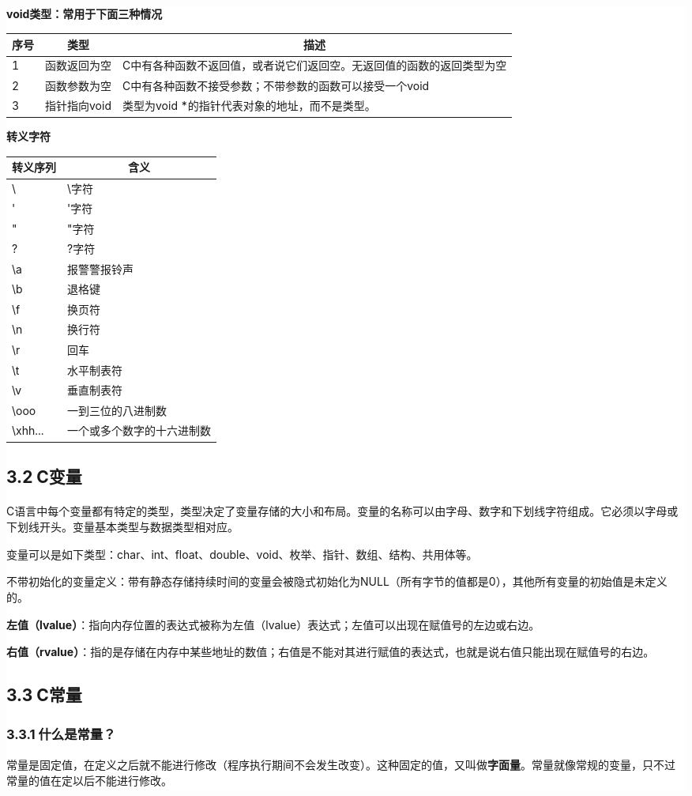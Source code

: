 **void类型：常用于下面三种情况**

| 序号 | 类型         | 描述                                                         |
| ---- | ------------ | ------------------------------------------------------------ |
| 1    | 函数返回为空 | C中有各种函数不返回值，或者说它们返回空。无返回值的函数的返回类型为空 |
| 2    | 函数参数为空 | C中有各种函数不接受参数；不带参数的函数可以接受一个void      |
| 3    | 指针指向void | 类型为void *的指针代表对象的地址，而不是类型。               |

**转义字符**

| 转义序列 | 含义                       |
| -------- | -------------------------- |
| \\       | \字符                      |
| \'       | '字符                      |
| \"       | "字符                      |
| \?       | ?字符                      |
| \a       | 报警警报铃声               |
| \b       | 退格键                     |
| \f       | 换页符                     |
| \n       | 换行符                     |
| \r       | 回车                       |
| \t       | 水平制表符                 |
| \v       | 垂直制表符                 |
| \ooo     | 一到三位的八进制数         |
| \xhh...  | 一个或多个数字的十六进制数 |

## 3.2 C变量

C语言中每个变量都有特定的类型，类型决定了变量存储的大小和布局。变量的名称可以由字母、数字和下划线字符组成。它必须以字母或下划线开头。变量基本类型与数据类型相对应。

变量可以是如下类型：char、int、float、double、void、枚举、指针、数组、结构、共用体等。

不带初始化的变量定义：带有静态存储持续时间的变量会被隐式初始化为NULL（所有字节的值都是0），其他所有变量的初始值是未定义的。

**左值（lvalue）**：指向内存位置的表达式被称为左值（lvalue）表达式；左值可以出现在赋值号的左边或右边。

**右值（rvalue）**：指的是存储在内存中某些地址的数值；右值是不能对其进行赋值的表达式，也就是说右值只能出现在赋值号的右边。

## 3.3 C常量

### 3.3.1 什么是常量？

常量是固定值，在定义之后就不能进行修改（程序执行期间不会发生改变）。这种固定的值，又叫做**字面量**。常量就像常规的变量，只不过常量的值在定以后不能进行修改。
